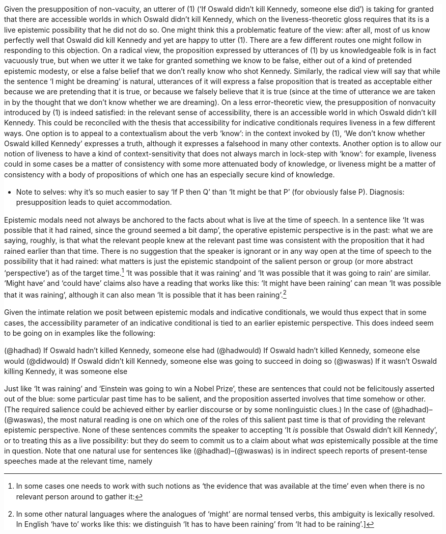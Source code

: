 Given the presupposition of non-vacuity, an utterer of (1) (‘If Oswald didn’t kill Kennedy, someone else did’) is taking for granted that there are accessible worlds in which Oswald didn’t kill Kennedy, which on the liveness-theoretic gloss requires that its is a live epistemic possibility that he did not do so. One might think this a problematic feature of the view: after all, most of us know perfectly well that Oswald did kill Kennedy and yet are happy to utter (1). There are a few different routes one might follow in responding to this objection. On a radical view, the proposition expressed by utterances of (1) by us knowledgeable folk is in fact vacuously true, but when we utter it we take for granted something we know to be false, either out of a kind of pretended epistemic modesty, or else a false belief that we don’t really know who shot Kennedy. Similarly, the radical view will say that while the sentence ‘I might be dreaming’ is natural, utterances of it will express a false proposition that is treated as acceptable either because we are pretending that it is true, or because we falsely believe that it is true (since at the time of utterance we are taken in by the thought that we don’t know whether we are dreaming). On a less error-theoretic view, the presupposition of nonvacuity introduced by (1) is indeed satisfied: in the relevant sense of accessibility, there is an accessible world in which Oswald didn’t kill Kennedy. This could be reconciled with the thesis that accessibility for indicative conditionals requires liveness in a few different ways. One option is to appeal to a contextualism about the verb ‘know’: in the context invoked by (1), ‘We don’t know whether Oswald killed Kennedy’ expresses a truth, although it expresses a falsehood in many other contexts. Another option is to allow our notion of liveness to have a kind of context-sensitivity that does not always march in lock-step with ‘know’: for example, liveness could in some cases be a matter of consistency with some more attenuated body of knowledge, or liveness might be a matter of consistency with a body of propositions of which one has an especially secure kind of knowledge.

-	Note to selves: why it’s so much easier to say ‘If P then Q’ than ‘It might be that P’ (for obviously false P). Diagnosis: presupposition leads to quiet accommodation.

Epistemic modals need not always be anchored to the facts about what is live at the time of speech. In a sentence like ‘It was possible that it had rained, since the ground seemed a bit damp’, the operative epistemic perspective is in the past: what we are saying, roughly, is that what the relevant people knew at the relevant past time was consistent with the proposition that it had rained earlier than that time. There is no suggestion that the speaker is ignorant or in any way open at the time of speech to the possibility that it had rained: what matters is just the epistemic standpoint of the salient person or group (or more abstract ‘perspective’) as of the target time.[^evidence] ‘It was possible that it was raining’ and ‘It was possible that it was going to rain’ are similar. ‘Might have’ and ‘could have’ claims also have a reading that works like this: ‘It might have been raining’ can mean ‘It was possible that it was raining’, although it can also mean ‘It is possible that it has been raining’.[^tensed]

[^evidence]: In some cases one needs to work with such notions as ‘the evidence that was available at the time’ even when there is no relevant person around to gather it:

[^tensed]: In some other natural languages where the analogues of ‘might’ are normal tensed verbs, this ambiguity is lexically resolved. In English ‘have to’ works like this: we distinguish ‘It has to have been raining’ from ‘It had to be raining’.]



Given the intimate relation we posit between epistemic modals and indicative conditionals, we would thus expect that in some cases, the accessibility parameter of an indicative conditional is tied to an earlier epistemic perspective. This does indeed seem to be going on in examples like the following:

(@hadhad) If Oswald hadn’t killed Kennedy, someone else had 
(@hadwould) If Oswald hadn’t killed Kennedy, someone else would 
(@didwould) If Oswald didn’t kill Kennedy, someone else was going to succeed in doing so 
(@waswas) If it wasn’t Oswald killing Kennedy, it was someone else

Just like ‘It was raining’ and ‘Einstein was going to win a Nobel Prize’, these are sentences that could not be felicitously asserted out of the blue: some particular past time has to be salient, and the proposition asserted involves that time somehow or other. (The required salience could be achieved either by earlier discourse or by some nonlinguistic clues.) In the case of (@hadhad)–(@waswas), the most natural reading is one on which one of the roles of this salient past time is that of providing the relevant epistemic perspective. None of these sentences commits the speaker to accepting ‘It *is* possible that Oswald didn’t kill Kennedy’, or to treating this as a live possibility: but they do seem to commit us to a claim about what *was* epistemically possible at the time in question. Note that one natural use for sentences like (@hadhad)–(@waswas) is in indirect speech reports of present-tense speeches made at the relevant time, namely


[^nonukes]: Note that if, unbeknownst to us, there are no such things as nuclear weapons and catapults are still in wide use even now, the true-seeming utterances of (@nukes) are in fact false; similarly, if unbeknownst to us, Martians actually provided Caesar with nuclear weapons which he only didn’t use because he had no need to resort to them, the true-seeming utterances of (@catapults) are in fact false. 
[^presup]: \*\*\* Some use ‘presupposition’ in such a way that the claim that a sentence presupposes a certain proposition entails that that sentence has no truth-value at all if the proposition in question is false. As our ideology of “vacuous truth” shows, we are emphatically not using ‘presupposition’ in that way.
[^fintel]: Cite and discuss von Fintel, ‘The presuppositions of subjunctive conditionals’; be neutral as regards which is the ‘default’. Flag that you could get it for one and then derive it for the other via ‘maximise presupposition’.
[^Khoo]: \*\*\*Condoravdi and Khoo argue for their view on the grounds that it explains why a present-present conditional like ‘If it’s raining the ground is wet’ can only have epistemic readings.  Why we are not impressed by this.
[^ortoif]: \*\*\*Fill this in from notes. ‘The only further resources needed to derive the logical equivalence of ‘If P, Q’ and ‘Not-P or Q’ are the validity of double-negation elimination, the law of excluded middle, modus ponens and proof by cases.’ To get from ‘If P, Q’ to ‘not-P or Q’, use LEM to get ‘not-P or P’, and then proof by cases + MP to get not-P or Q’.
[^Stalnaker]: Similarly, Stalnaker’s view assigns this argument has the same presupposition-theoretic status as the or-to-if inference.
[^18]: \*\*\* A view where we are somehow allowed to substitute lack of known vacuity at the past time for lack of vacuity known now would be even worse, allowing lots of material-conditional-like interpretations.
[^19]: ??? Saying ‘we are playing a game where you are only allowed to say something if it was known at the time’ is no good, obviously.
[^loreand]: The lore is rather unspecific as regards how that conditional should be interpreted—perhaps it is just a material conditional.
[^lorequestions]: \*\*\* The lore also says that presuppositions carry over to questions, which also fits.
[^match]: The match may not be perfect (cite), and it may need to be restricted to allow for a smooth transition into the kind of event described by the antecedent. Indeed for certain antecedents — consider ‘If a giant comet had struck Washington DC yesterday afternoon….’ — we may need quite a long stretch of preceding time where there is nothing like exact match in order to achieve the smooth transition.
[^universal]: Check if Lewis says this. Mention others who do.
[^miracles]: This is a slight oversimplification: if there are certain days on which it would have taken a large miracle for my coat to be stolen they will count as further away from actuality on Lewis’s account. But this doesn’t make the problem go away. Let’s just make the plausible assumption that on any day last year, a small miracle (perhaps taking place in the brain of some errant youth) on that day would have been enough to take the world onto a trajectory where my coat gets stolen on that day.
[^stative]: Counterfactuals with stative antecedents especially prone to this.
[^backtrack]: While the examples Lewis focuses on are sentences where the consequent directly concerns times earlier than those mentioned in the antecedent, he is careful to leave open the possibility that the non-standard resolutions of context-sensitivity required to handle those are also natural for a range of other counterfactual utterances that don’t have this structure.
[^28]: \*\*\*Note that the relevant tendency seems considerably stronger for counterfactuals with eventive antecedents. [Is this a good place to show an awareness of the H? paper about ‘event’ conditionals?]